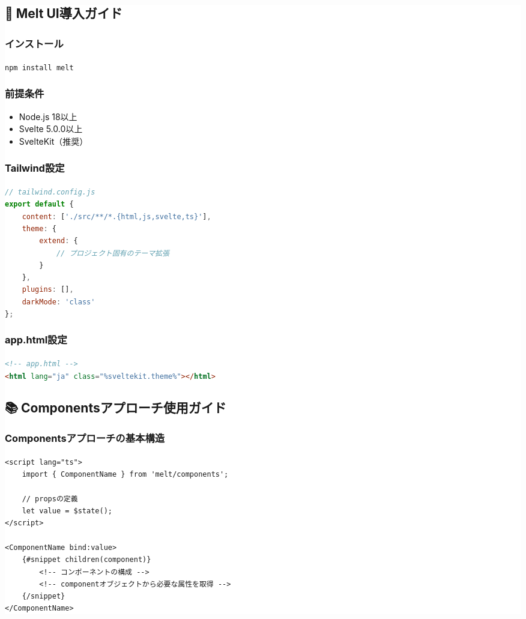 ## 🎨 Melt UI導入ガイド

### **インストール**

```bash
npm install melt
```

### **前提条件**

- Node.js 18以上
- Svelte 5.0.0以上
- SvelteKit（推奨）

### **Tailwind設定**

```javascript
// tailwind.config.js
export default {
	content: ['./src/**/*.{html,js,svelte,ts}'],
	theme: {
		extend: {
			// プロジェクト固有のテーマ拡張
		}
	},
	plugins: [],
	darkMode: 'class'
};
```

### **app.html設定**

```html
<!-- app.html -->
<html lang="ja" class="%sveltekit.theme%"></html>
```

## 📚 Componentsアプローチ使用ガイド

### **Componentsアプローチの基本構造**

```svelte
<script lang="ts">
	import { ComponentName } from 'melt/components';

	// propsの定義
	let value = $state();
</script>

<ComponentName bind:value>
	{#snippet children(component)}
		<!-- コンポーネントの構成 -->
		<!-- componentオブジェクトから必要な属性を取得 -->
	{/snippet}
</ComponentName>
```
